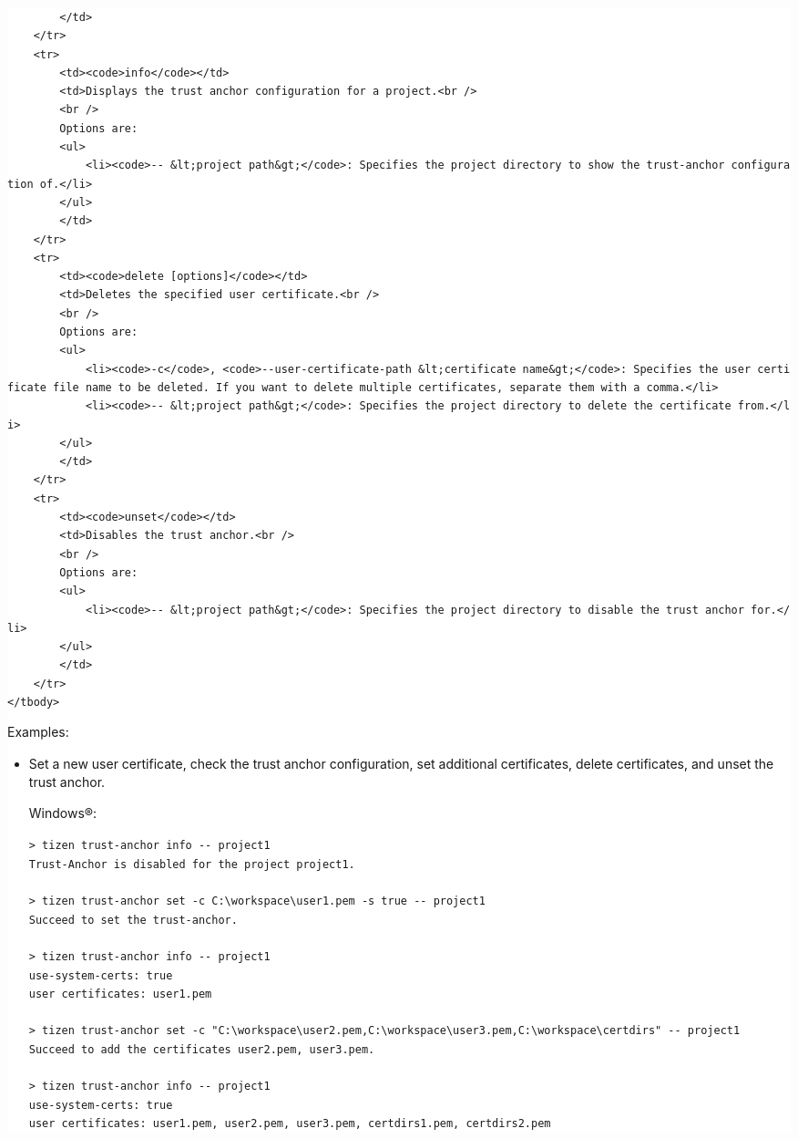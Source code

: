 			</td>
		</tr>
		<tr>
			<td><code>info</code></td>
			<td>Displays the trust anchor configuration for a project.<br />
			<br />
			Options are:
			<ul>
				<li><code>-- &lt;project path&gt;</code>: Specifies the project directory to show the trust-anchor configuration of.</li>
			</ul>
			</td>
		</tr>
		<tr>
			<td><code>delete [options]</code></td>
			<td>Deletes the specified user certificate.<br />
			<br />
			Options are:
			<ul>
				<li><code>-c</code>, <code>--user-certificate-path &lt;certificate name&gt;</code>: Specifies the user certificate file name to be deleted. If you want to delete multiple certificates, separate them with a comma.</li>
				<li><code>-- &lt;project path&gt;</code>: Specifies the project directory to delete the certificate from.</li>
			</ul>
			</td>
		</tr>
		<tr>
			<td><code>unset</code></td>
			<td>Disables the trust anchor.<br />
			<br />
			Options are:
			<ul>
				<li><code>-- &lt;project path&gt;</code>: Specifies the project directory to disable the trust anchor for.</li>
			</ul>
			</td>
		</tr>
	</tbody>
</table>


Examples:

- Set a new user certificate, check the trust anchor configuration, set additional certificates, delete certificates, and unset the trust anchor.

  Windows&reg;:
  ```
  > tizen trust-anchor info -- project1
  Trust-Anchor is disabled for the project project1.
  
  > tizen trust-anchor set -c C:\workspace\user1.pem -s true -- project1
  Succeed to set the trust-anchor.
  
  > tizen trust-anchor info -- project1
  use-system-certs: true
  user certificates: user1.pem
  
  > tizen trust-anchor set -c "C:\workspace\user2.pem,C:\workspace\user3.pem,C:\workspace\certdirs" -- project1
  Succeed to add the certificates user2.pem, user3.pem.
  
  > tizen trust-anchor info -- project1
  use-system-certs: true
  user certificates: user1.pem, user2.pem, user3.pem, certdirs1.pem, certdirs2.pem
  ```